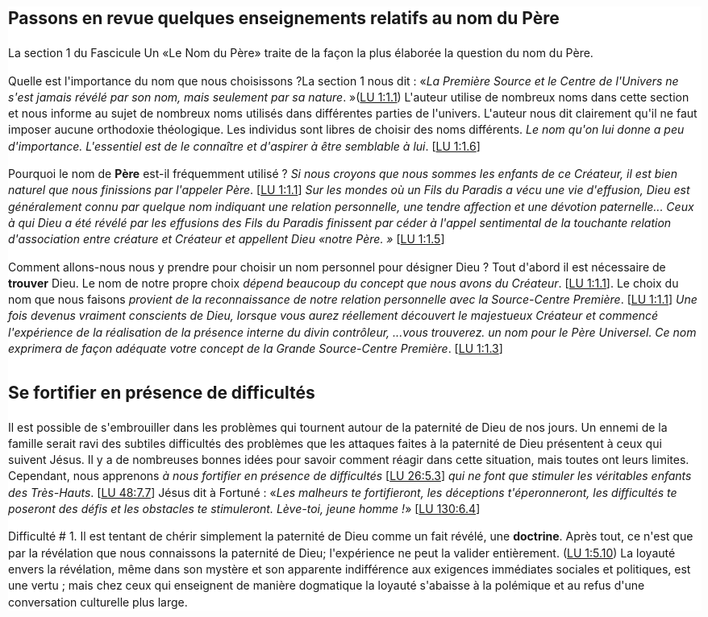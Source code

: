## Passons en revue quelques enseignements relatifs au nom du Père

La section 1 du Fascicule Un «Le Nom du Père» traite de la façon la plus élaborée la question du nom du Père.

Quelle est l'importance du nom que nous choisissons ?La section 1 nous dit : «_La Première Source et le Centre de l'Univers ne s'est jamais révélé par son nom, mais seulement par sa nature_. »(<a id="a53_193"></a>[LU 1:1.1](/fr/The_Urantia_Book/1#p1_1)) L'auteur utilise de nombreux noms dans cette section et nous informe au sujet de nombreux noms utilisés dans différentes parties de l'univers. L'auteur nous dit clairement qu'il ne faut imposer aucune orthodoxie théologique. Les individus sont libres de choisir des noms différents. _Le nom qu'on lui donne a peu d'importance. L'essentiel est de le connaître et d'aspirer à être semblable à lui_. <a id="a53_631"></a>[[LU 1:1.6](/fr/The_Urantia_Book/1#p1_6)]

Pourquoi le nom de **Père** est-il fréquemment utilisé ? _Si nous croyons que nous sommes les enfants de ce Créateur, il est bien naturel que nous finissions par l'appeler Père_. <a id="a55_179"></a>[[LU 1:1.1](/fr/The_Urantia_Book/1#p1_1)] _Sur les mondes où un Fils du Paradis a vécu une vie d'effusion, Dieu est généralement connu par quelque nom indiquant une relation personnelle, une tendre affection et une dévotion paternelle... Ceux à qui Dieu a été révélé par les effusions des Fils du Paradis finissent par céder à l'appel sentimental de la touchante relation d'association entre créature et Créateur et appellent Dieu «notre Père. »_ <a id="a55_626"></a>[[LU 1:1.5](/fr/The_Urantia_Book/1#p1_5)]

Comment allons-nous nous y prendre pour choisir un nom personnel pour désigner Dieu ? Tout d'abord il est nécessaire de **trouver** Dieu. Le nom de notre propre choix _dépend beaucoup du concept que nous avons du Créateur_. <a id="a57_224"></a>[[LU 1:1.1](/fr/The_Urantia_Book/1#p1_1)]. Le choix du nom que nous faisons _provient de la reconnaissance de notre relation personnelle avec la Source-Centre Première_. <a id="a57_394"></a>[[LU 1:1.1](/fr/The_Urantia_Book/1#p1_1)] _Une fois devenus vraiment conscients de Dieu, lorsque vous aurez réellement découvert le majestueux Créateur et commencé l'expérience de la réalisation de la présence interne du divin contrôleur, ...vous trouverez. un nom pour le Père Universel. Ce nom exprimera de façon adéquate votre concept de la Grande Source-Centre Première_. <a id="a57_770"></a>[[LU 1:1.3](/fr/The_Urantia_Book/1#p1_3)]

## Se fortifier en présence de difficultés

Il est possible de s'embrouiller dans les problèmes qui tournent autour de la paternité de Dieu de nos jours. Un ennemi de la famille serait ravi des subtiles difficultés des problèmes que les attaques faites à la paternité de Dieu présentent à ceux qui suivent Jésus. Il y a de nombreuses bonnes idées pour savoir comment réagir dans cette situation, mais toutes ont leurs limites. Cependant, nous apprenons _à nous fortifier en présence de difficultés_ <a id="a61_455"></a>[[LU 26:5.3](/fr/The_Urantia_Book/26#p5_3)] _qui ne font que stimuler les véritables enfants des Très-Hauts_. <a id="a61_565"></a>[[LU 48:7.7](/fr/The_Urantia_Book/48#p7_7)] Jésus dit à Fortuné : «_Les malheurs te fortifieront, les déceptions t'éperonneront, les difficultés te poseront des défis et les obstacles te stimuleront. Lève-toi, jeune homme !_» <a id="a61_791"></a>[[LU 130:6.4](/fr/The_Urantia_Book/130#p6_4)]

Difficulté \# 1. Il est tentant de chérir simplement la paternité de Dieu comme un fait révélé, une **doctrine**. Après tout, ce n'est que par la révélation que nous connaissons la paternité de Dieu; l'expérience ne peut la valider entièrement. (<a id="a63_246"></a>[LU 1:5.10](/fr/The_Urantia_Book/1#p5_10)) La loyauté envers la révélation, même dans son mystère et son apparente indifférence aux exigences immédiates sociales et politiques, est une vertu ; mais chez ceux qui enseignent de manière dogmatique la loyauté s'abaisse à la polémique et au refus d'une conversation culturelle plus large.

